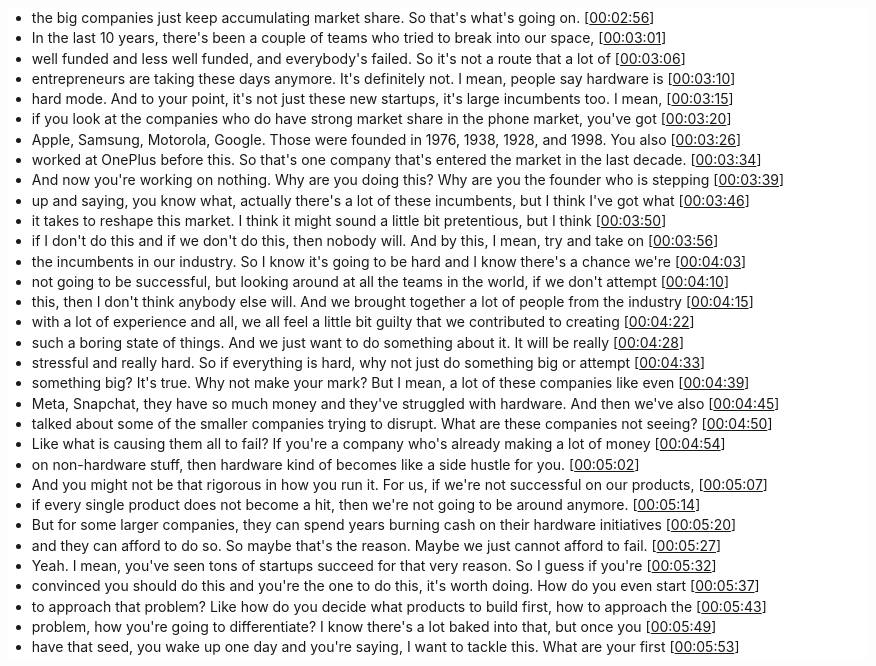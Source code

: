 *  the big companies just keep accumulating market share. So that's what's going on. [[00:02:56](https://www.youtube.com/watch?v=NFz56GabsO8&t=176.64s)]
*  In the last 10 years, there's been a couple of teams who tried to break into our space, [[00:03:01](https://www.youtube.com/watch?v=NFz56GabsO8&t=181.12s)]
*  well funded and less well funded, and everybody's failed. So it's not a route that a lot of [[00:03:06](https://www.youtube.com/watch?v=NFz56GabsO8&t=186.0s)]
*  entrepreneurs are taking these days anymore. It's definitely not. I mean, people say hardware is [[00:03:10](https://www.youtube.com/watch?v=NFz56GabsO8&t=190.72s)]
*  hard mode. And to your point, it's not just these new startups, it's large incumbents too. I mean, [[00:03:15](https://www.youtube.com/watch?v=NFz56GabsO8&t=195.35999999999999s)]
*  if you look at the companies who do have strong market share in the phone market, you've got [[00:03:20](https://www.youtube.com/watch?v=NFz56GabsO8&t=200.96s)]
*  Apple, Samsung, Motorola, Google. Those were founded in 1976, 1938, 1928, and 1998. You also [[00:03:26](https://www.youtube.com/watch?v=NFz56GabsO8&t=206.0s)]
*  worked at OnePlus before this. So that's one company that's entered the market in the last decade. [[00:03:34](https://www.youtube.com/watch?v=NFz56GabsO8&t=214.96s)]
*  And now you're working on nothing. Why are you doing this? Why are you the founder who is stepping [[00:03:39](https://www.youtube.com/watch?v=NFz56GabsO8&t=219.76s)]
*  up and saying, you know what, actually there's a lot of these incumbents, but I think I've got what [[00:03:46](https://www.youtube.com/watch?v=NFz56GabsO8&t=226.48s)]
*  it takes to reshape this market. I think it might sound a little bit pretentious, but I think [[00:03:50](https://www.youtube.com/watch?v=NFz56GabsO8&t=230.39999999999998s)]
*  if I don't do this and if we don't do this, then nobody will. And by this, I mean, try and take on [[00:03:56](https://www.youtube.com/watch?v=NFz56GabsO8&t=236.0s)]
*  the incumbents in our industry. So I know it's going to be hard and I know there's a chance we're [[00:04:03](https://www.youtube.com/watch?v=NFz56GabsO8&t=243.12s)]
*  not going to be successful, but looking around at all the teams in the world, if we don't attempt [[00:04:10](https://www.youtube.com/watch?v=NFz56GabsO8&t=250.24s)]
*  this, then I don't think anybody else will. And we brought together a lot of people from the industry [[00:04:15](https://www.youtube.com/watch?v=NFz56GabsO8&t=255.76s)]
*  with a lot of experience and all, we all feel a little bit guilty that we contributed to creating [[00:04:22](https://www.youtube.com/watch?v=NFz56GabsO8&t=262.64s)]
*  such a boring state of things. And we just want to do something about it. It will be really [[00:04:28](https://www.youtube.com/watch?v=NFz56GabsO8&t=268.88s)]
*  stressful and really hard. So if everything is hard, why not just do something big or attempt [[00:04:33](https://www.youtube.com/watch?v=NFz56GabsO8&t=273.76s)]
*  something big? It's true. Why not make your mark? But I mean, a lot of these companies like even [[00:04:39](https://www.youtube.com/watch?v=NFz56GabsO8&t=279.2s)]
*  Meta, Snapchat, they have so much money and they've struggled with hardware. And then we've also [[00:04:45](https://www.youtube.com/watch?v=NFz56GabsO8&t=285.92s)]
*  talked about some of the smaller companies trying to disrupt. What are these companies not seeing? [[00:04:50](https://www.youtube.com/watch?v=NFz56GabsO8&t=290.08s)]
*  Like what is causing them all to fail? If you're a company who's already making a lot of money [[00:04:54](https://www.youtube.com/watch?v=NFz56GabsO8&t=294.4s)]
*  on non-hardware stuff, then hardware kind of becomes like a side hustle for you. [[00:05:02](https://www.youtube.com/watch?v=NFz56GabsO8&t=302.0s)]
*  And you might not be that rigorous in how you run it. For us, if we're not successful on our products, [[00:05:07](https://www.youtube.com/watch?v=NFz56GabsO8&t=307.84s)]
*  if every single product does not become a hit, then we're not going to be around anymore. [[00:05:14](https://www.youtube.com/watch?v=NFz56GabsO8&t=314.15999999999997s)]
*  But for some larger companies, they can spend years burning cash on their hardware initiatives [[00:05:20](https://www.youtube.com/watch?v=NFz56GabsO8&t=320.16s)]
*  and they can afford to do so. So maybe that's the reason. Maybe we just cannot afford to fail. [[00:05:27](https://www.youtube.com/watch?v=NFz56GabsO8&t=327.36s)]
*  Yeah. I mean, you've seen tons of startups succeed for that very reason. So I guess if you're [[00:05:32](https://www.youtube.com/watch?v=NFz56GabsO8&t=332.88000000000005s)]
*  convinced you should do this and you're the one to do this, it's worth doing. How do you even start [[00:05:37](https://www.youtube.com/watch?v=NFz56GabsO8&t=337.36s)]
*  to approach that problem? Like how do you decide what products to build first, how to approach the [[00:05:43](https://www.youtube.com/watch?v=NFz56GabsO8&t=343.6s)]
*  problem, how you're going to differentiate? I know there's a lot baked into that, but once you [[00:05:49](https://www.youtube.com/watch?v=NFz56GabsO8&t=349.36s)]
*  have that seed, you wake up one day and you're saying, I want to tackle this. What are your first [[00:05:53](https://www.youtube.com/watch?v=NFz56GabsO8&t=353.2s)]